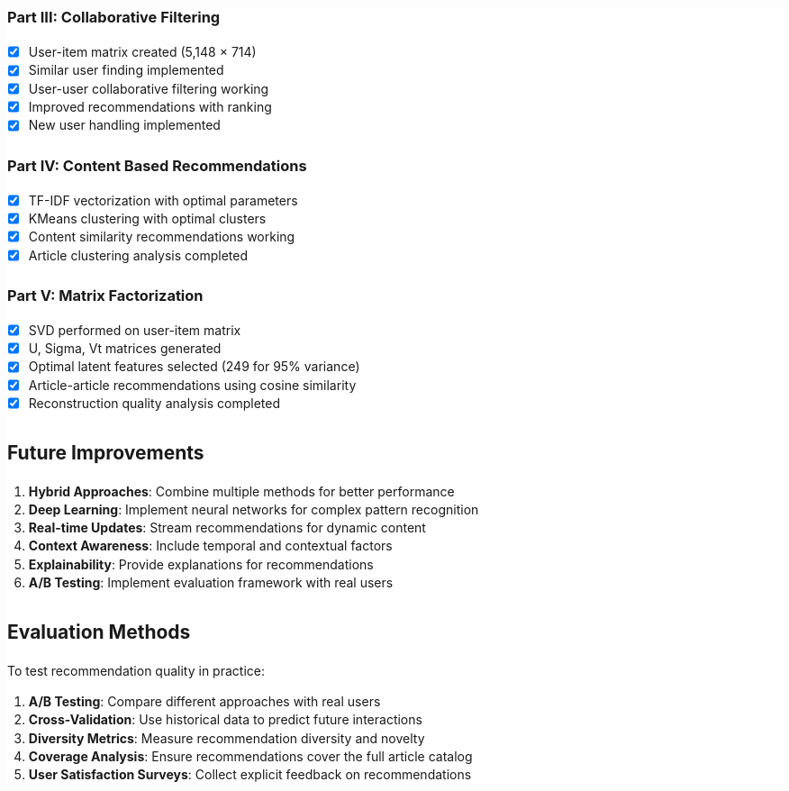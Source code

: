 ###  Part III: Collaborative Filtering
- [x] User-item matrix created (5,148 × 714)
- [x] Similar user finding implemented
- [x] User-user collaborative filtering working
- [x] Improved recommendations with ranking
- [x] New user handling implemented

###  Part IV: Content Based Recommendations
- [x] TF-IDF vectorization with optimal parameters
- [x] KMeans clustering with optimal clusters
- [x] Content similarity recommendations working
- [x] Article clustering analysis completed

###  Part V: Matrix Factorization
- [x] SVD performed on user-item matrix
- [x] U, Sigma, Vt matrices generated
- [x] Optimal latent features selected (249 for 95% variance)
- [x] Article-article recommendations using cosine similarity
- [x] Reconstruction quality analysis completed

##  Future Improvements

1. **Hybrid Approaches**: Combine multiple methods for better performance
2. **Deep Learning**: Implement neural networks for complex pattern recognition
3. **Real-time Updates**: Stream recommendations for dynamic content
4. **Context Awareness**: Include temporal and contextual factors
5. **Explainability**: Provide explanations for recommendations
6. **A/B Testing**: Implement evaluation framework with real users

##  Evaluation Methods

To test recommendation quality in practice:

1. **A/B Testing**: Compare different approaches with real users
2. **Cross-Validation**: Use historical data to predict future interactions
3. **Diversity Metrics**: Measure recommendation diversity and novelty
4. **Coverage Analysis**: Ensure recommendations cover the full article catalog
5. **User Satisfaction Surveys**: Collect explicit feedback on recommendations


